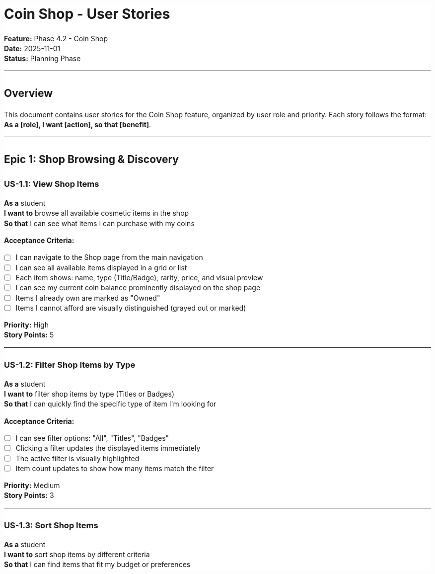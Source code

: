 # Coin Shop - User Stories

**Feature:** Phase 4.2 - Coin Shop  
**Date:** 2025-11-01  
**Status:** Planning Phase

---

## Overview

This document contains user stories for the Coin Shop feature, organized by user role and priority. Each story follows the format: **As a [role], I want [action], so that [benefit]**.

---

## Epic 1: Shop Browsing & Discovery

### US-1.1: View Shop Items
**As a** student  
**I want to** browse all available cosmetic items in the shop  
**So that** I can see what items I can purchase with my coins

**Acceptance Criteria:**
- [ ] I can navigate to the Shop page from the main navigation
- [ ] I can see all available items displayed in a grid or list
- [ ] Each item shows: name, type (Title/Badge), rarity, price, and visual preview
- [ ] I can see my current coin balance prominently displayed on the shop page
- [ ] Items I already own are marked as "Owned"
- [ ] Items I cannot afford are visually distinguished (grayed out or marked)

**Priority:** High  
**Story Points:** 5

---

### US-1.2: Filter Shop Items by Type
**As a** student  
**I want to** filter shop items by type (Titles or Badges)  
**So that** I can quickly find the specific type of item I'm looking for

**Acceptance Criteria:**
- [ ] I can see filter options: "All", "Titles", "Badges"
- [ ] Clicking a filter updates the displayed items immediately
- [ ] The active filter is visually highlighted
- [ ] Item count updates to show how many items match the filter

**Priority:** Medium  
**Story Points:** 3

---

### US-1.3: Sort Shop Items
**As a** student  
**I want to** sort shop items by different criteria  
**So that** I can find items that fit my budget or preferences
